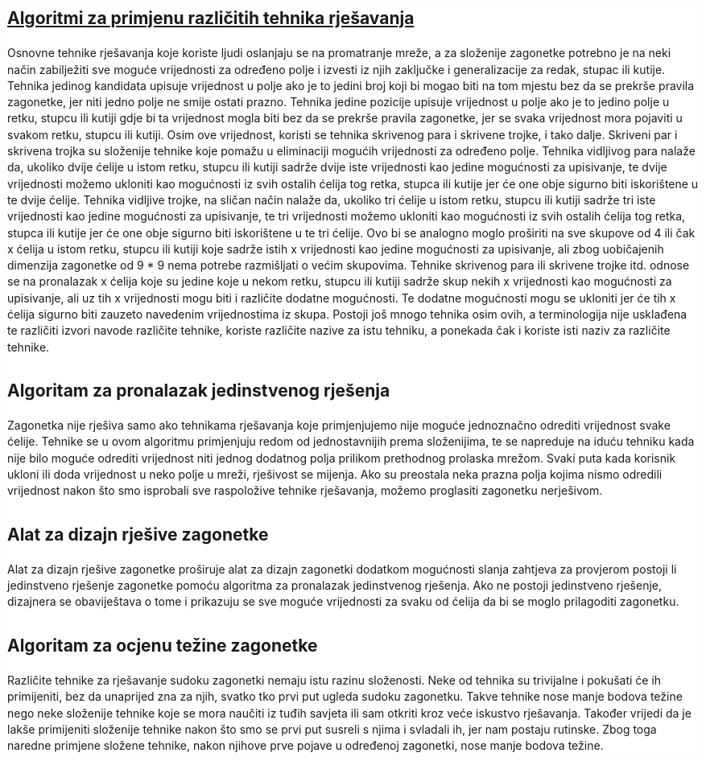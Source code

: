
## [Algoritmi za primjenu različitih tehnika rješavanja](tehnike.md)

Osnovne tehnike rješavanja koje koriste ljudi oslanjaju se na promatranje mreže, a za složenije zagonetke potrebno je na neki način zabilježiti sve moguće vrijednosti za određeno polje i izvesti iz njih zaključke i generalizacije za redak, stupac ili kutije. Tehnika jedinog kandidata upisuje vrijednost u polje ako je to jedini broj koji bi mogao biti na tom mjestu bez da se prekrše pravila zagonetke, jer niti jedno polje ne smije ostati prazno. Tehnika jedine pozicije upisuje vrijednost u polje ako je to jedino polje u retku, stupcu ili kutiji gdje bi ta vrijednost mogla biti bez da se prekrše pravila zagonetke, jer se svaka vrijednost mora pojaviti u svakom retku, stupcu ili kutiji. Osim ove vrijednost, koristi se tehnika skrivenog para i skrivene trojke, i tako dalje. Skriveni par i skrivena trojka su složenije tehnike koje pomažu u eliminaciji mogućih vrijednosti za određeno polje. Tehnika vidljivog para nalaže da, ukoliko dvije ćelije u istom retku, stupcu ili kutiji sadrže dvije iste vrijednosti kao jedine mogućnosti za upisivanje, te dvije vrijednosti možemo ukloniti kao mogućnosti iz svih ostalih ćelija tog retka, stupca ili kutije jer će one obje sigurno biti iskorištene u te dvije ćelije. Tehnika vidljive trojke, na sličan način nalaže da, ukoliko tri ćelije u istom retku, stupcu ili kutiji sadrže tri iste vrijednosti kao jedine mogućnosti za upisivanje, te tri vrijednosti možemo ukloniti kao mogućnosti iz svih ostalih ćelija tog retka, stupca ili kutije jer će one obje sigurno biti iskorištene u te tri ćelije. Ovo bi se analogno moglo proširiti na sve skupove od 4 ili čak x ćelija u istom retku, stupcu ili kutiji koje sadrže istih x vrijednosti kao jedine mogućnosti za upisivanje, ali zbog uobičajenih dimenzija zagonetke od 9 * 9 nema potrebe razmišljati o većim skupovima. Tehnike skrivenog para ili skrivene trojke itd. odnose se na pronalazak x ćelija koje su jedine koje u nekom retku, stupcu ili kutiji sadrže skup nekih x vrijednosti kao mogućnosti za upisivanje, ali uz tih x vrijednosti mogu biti i različite dodatne mogućnosti. Te dodatne mogućnosti mogu se ukloniti jer će tih x ćelija sigurno biti zauzeto navedenim vrijednostima iz skupa. Postoji još mnogo tehnika osim ovih, a terminologija nije usklađena te različiti izvori navode različite tehnike, koriste različite nazive za istu tehniku, a ponekada čak i koriste isti naziv za različite tehnike.

## Algoritam za pronalazak jedinstvenog rješenja

Zagonetka nije rješiva samo ako tehnikama rješavanja koje primjenjujemo nije moguće jednoznačno odrediti vrijednost svake ćelije. Tehnike se u ovom algoritmu primjenjuju redom od jednostavnijih prema složenijima, te se napreduje na iduću tehniku kada nije bilo moguće odrediti vrijednost niti jednog dodatnog polja prilikom prethodnog prolaska mrežom. Svaki puta kada korisnik ukloni ili doda vrijednost u neko polje u mreži, rješivost se mijenja. Ako su preostala neka prazna polja kojima nismo odredili vrijednost nakon što smo isprobali sve raspoložive tehnike rješavanja, možemo proglasiti zagonetku nerješivom. 

## Alat za dizajn rješive zagonetke

Alat za dizajn rješive zagonetke proširuje alat za dizajn zagonetki dodatkom mogućnosti slanja zahtjeva za provjerom postoji li jedinstveno rješenje zagonetke pomoću algoritma za pronalazak jedinstvenog rješenja. Ako ne postoji jedinstveno rješenje, dizajnera se obaviještava o tome i prikazuju se sve moguće vrijednosti za svaku od ćelija da bi se moglo prilagoditi zagonetku. 

## Algoritam za ocjenu težine zagonetke 

Različite tehnike za rješavanje sudoku zagonetki nemaju istu razinu složenosti. Neke od tehnika su trivijalne i pokušati će ih primijeniti, bez da unaprijed zna za njih, svatko tko prvi put ugleda sudoku zagonetku. Takve tehnike nose manje bodova težine nego neke složenije tehnike koje se mora naučiti iz tuđih savjeta ili sam otkriti kroz veće iskustvo rješavanja. Također vrijedi da je lakše primijeniti složenije tehnike nakon što smo se prvi put susreli s njima i svladali ih, jer nam postaju rutinske. Zbog toga naredne primjene složene tehnike, nakon njihove prve pojave u određenoj zagonetki, nose manje bodova težine. 
